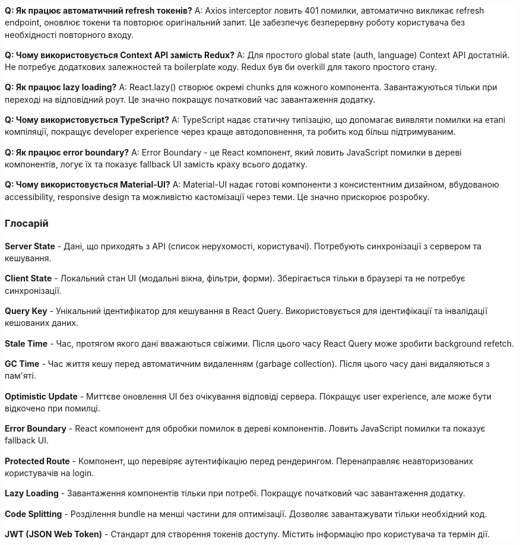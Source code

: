 **Q: Як працює автоматичний refresh токенів?**
A: Axios interceptor ловить 401 помилки, автоматично викликає refresh endpoint, оновлює токени та повторює оригінальний запит. Це забезпечує безперервну роботу користувача без необхідності повторного входу.

**Q: Чому використовується Context API замість Redux?**
A: Для простого global state (auth, language) Context API достатній. Не потребує додаткових залежностей та boilerplate коду. Redux був би overkill для такого простого стану.

**Q: Як працює lazy loading?**
A: React.lazy() створює окремі chunks для кожного компонента. Завантажуються тільки при переході на відповідний роут. Це значно покращує початковий час завантаження додатку.

**Q: Чому використовується TypeScript?**
A: TypeScript надає статичну типізацію, що допомагає виявляти помилки на етапі компіляції, покращує developer experience через краще автодоповнення, та робить код більш підтримуваним.

**Q: Як працює error boundary?**
A: Error Boundary - це React компонент, який ловить JavaScript помилки в дереві компонентів, логує їх та показує fallback UI замість краху всього додатку.

**Q: Чому використовується Material-UI?**
A: Material-UI надає готові компоненти з консистентним дизайном, вбудованою accessibility, responsive design та можливістю кастомізації через теми. Це значно прискорює розробку.

### Глосарій

**Server State** - Дані, що приходять з API (список нерухомості, користувачі). Потребують синхронізації з сервером та кешування.

**Client State** - Локальний стан UI (модальні вікна, фільтри, форми). Зберігається тільки в браузері та не потребує синхронізації.

**Query Key** - Унікальний ідентифікатор для кешування в React Query. Використовується для ідентифікації та інвалідації кешованих даних.

**Stale Time** - Час, протягом якого дані вважаються свіжими. Після цього часу React Query може зробити background refetch.

**GC Time** - Час життя кешу перед автоматичним видаленням (garbage collection). Після цього часу дані видаляються з пам'яті.

**Optimistic Update** - Миттєве оновлення UI без очікування відповіді сервера. Покращує user experience, але може бути відкочено при помилці.

**Error Boundary** - React компонент для обробки помилок в дереві компонентів. Ловить JavaScript помилки та показує fallback UI.

**Protected Route** - Компонент, що перевіряє аутентифікацію перед рендерингом. Перенаправляє неавторизованих користувачів на login.

**Lazy Loading** - Завантаження компонентів тільки при потребі. Покращує початковий час завантаження додатку.

**Code Splitting** - Розділення bundle на менші частини для оптимізації. Дозволяє завантажувати тільки необхідний код.

**JWT (JSON Web Token)** - Стандарт для створення токенів доступу. Містить інформацію про користувача та термін дії.
